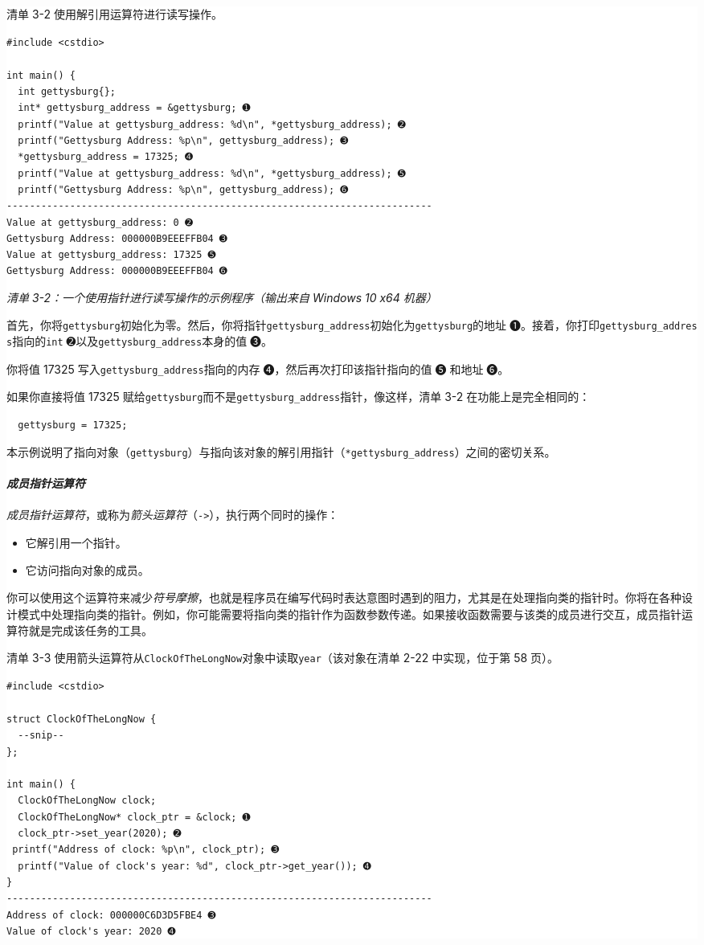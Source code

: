 清单 3-2 使用解引用运算符进行读写操作。

```
#include <cstdio>

int main() {
  int gettysburg{};
  int* gettysburg_address = &gettysburg; ➊
  printf("Value at gettysburg_address: %d\n", *gettysburg_address); ➋
  printf("Gettysburg Address: %p\n", gettysburg_address); ➌
  *gettysburg_address = 17325; ➍
  printf("Value at gettysburg_address: %d\n", *gettysburg_address); ➎
  printf("Gettysburg Address: %p\n", gettysburg_address); ➏
--------------------------------------------------------------------------
Value at gettysburg_address: 0 ➋
Gettysburg Address: 000000B9EEEFFB04 ➌
Value at gettysburg_address: 17325 ➎
Gettysburg Address: 000000B9EEEFFB04 ➏
```

*清单 3-2：一个使用指针进行读写操作的示例程序（输出来自 Windows 10 x64 机器）*

首先，你将`gettysburg`初始化为零。然后，你将指针`gettysburg_address`初始化为`gettysburg`的地址 ➊。接着，你打印`gettysburg_address`指向的`int` ➋以及`gettysburg_address`本身的值 ➌。

你将值 17325 写入`gettysburg_address`指向的内存 ➍，然后再次打印该指针指向的值 ➎ 和地址 ➏。

如果你直接将值 17325 赋给`gettysburg`而不是`gettysburg_address`指针，像这样，清单 3-2 在功能上是完全相同的：

```
  gettysburg = 17325;
```

本示例说明了指向对象（`gettysburg`）与指向该对象的解引用指针（`*gettysburg_address`）之间的密切关系。

#### ***成员指针运算符***

*成员指针运算符*，或称为*箭头运算符*（`->`），执行两个同时的操作：

+   它解引用一个指针。

+   它访问指向对象的成员。

你可以使用这个运算符来减少*符号摩擦*，也就是程序员在编写代码时表达意图时遇到的阻力，尤其是在处理指向类的指针时。你将在各种设计模式中处理指向类的指针。例如，你可能需要将指向类的指针作为函数参数传递。如果接收函数需要与该类的成员进行交互，成员指针运算符就是完成该任务的工具。

清单 3-3 使用箭头运算符从`ClockOfTheLongNow`对象中读取`year`（该对象在清单 2-22 中实现，位于第 58 页）。

```
#include <cstdio>

struct ClockOfTheLongNow {
  --snip--
};

int main() {
  ClockOfTheLongNow clock;
  ClockOfTheLongNow* clock_ptr = &clock; ➊
  clock_ptr->set_year(2020); ➋
 printf("Address of clock: %p\n", clock_ptr); ➌
  printf("Value of clock's year: %d", clock_ptr->get_year()); ➍
}
--------------------------------------------------------------------------
Address of clock: 000000C6D3D5FBE4 ➌
Value of clock's year: 2020 ➍
```

